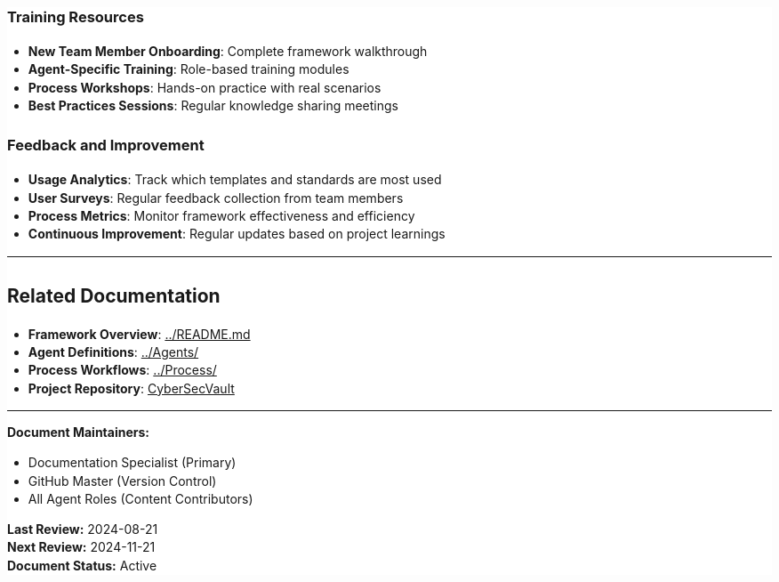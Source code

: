 ### Training Resources
- **New Team Member Onboarding**: Complete framework walkthrough
- **Agent-Specific Training**: Role-based training modules
- **Process Workshops**: Hands-on practice with real scenarios
- **Best Practices Sessions**: Regular knowledge sharing meetings

### Feedback and Improvement
- **Usage Analytics**: Track which templates and standards are most used
- **User Surveys**: Regular feedback collection from team members
- **Process Metrics**: Monitor framework effectiveness and efficiency
- **Continuous Improvement**: Regular updates based on project learnings

---

## Related Documentation

- **Framework Overview**: [../README.md](../README.md)
- **Agent Definitions**: [../Agents/](../Agents/)
- **Process Workflows**: [../Process/](../Process/)
- **Project Repository**: [CyberSecVault](../../)

---

**Document Maintainers:**
- Documentation Specialist (Primary)
- GitHub Master (Version Control)
- All Agent Roles (Content Contributors)

**Last Review:** 2024-08-21  
**Next Review:** 2024-11-21  
**Document Status:** Active